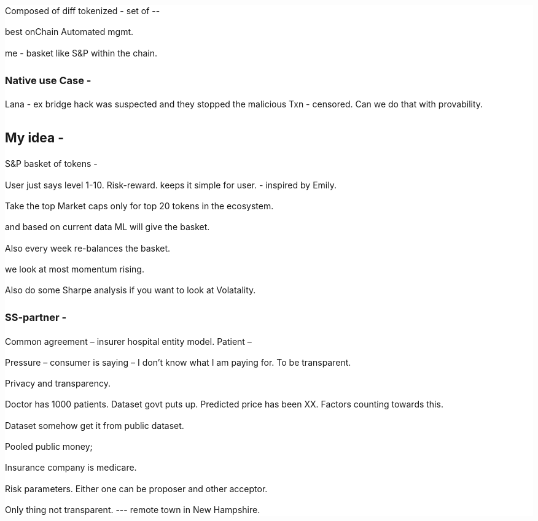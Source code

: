 Composed of diff tokenized  - set of -- 

best onChain Automated mgmt.

me - basket like S&P within the chain.



### Native use Case - 



Lana - ex bridge hack was suspected and they stopped the malicious Txn - censored. Can we do that with provability.







## My idea - 

S&P basket of tokens - 

User just says level 1-10. Risk-reward. keeps it simple for user. - inspired by Emily.

Take the top Market caps only for top 20 tokens in the ecosystem.

and based on current data ML will give the basket.

Also every week re-balances the basket. 



we look at most momentum rising.

Also do some Sharpe analysis if you want to look at Volatality.





### SS-partner - 

Common agreement – insurer hospital entity model. Patient – 

Pressure – consumer is saying – I don’t know what I am paying for. To be transparent.

Privacy and transparency. 

Doctor has 1000 patients. Dataset govt puts up. Predicted price has been XX. Factors counting towards this. 

Dataset somehow get it from public dataset.

Pooled public money;

Insurance company is medicare.

Risk parameters. Either one can be proposer and other acceptor.

Only thing not transparent. --- remote town in New Hampshire.



